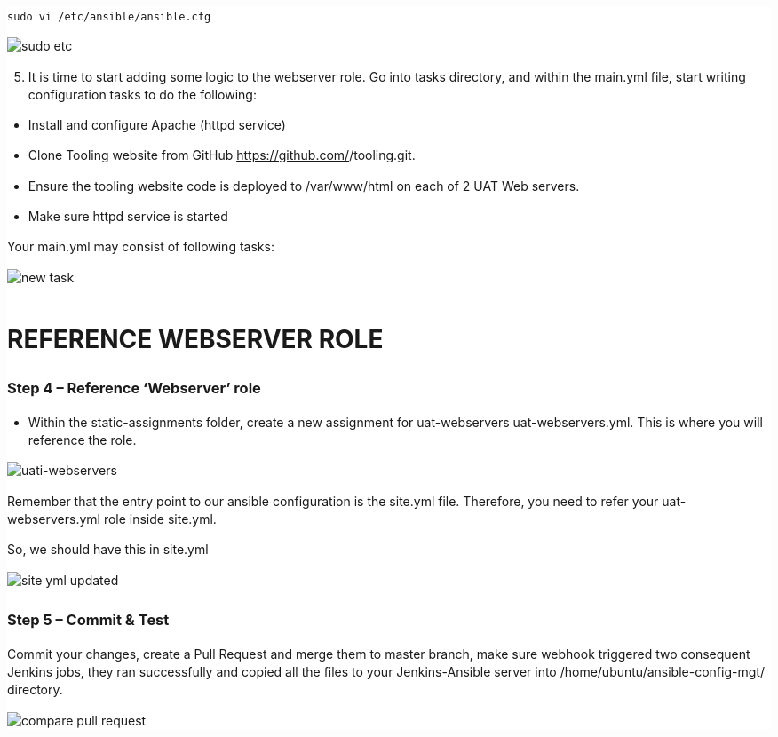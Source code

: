
`sudo vi /etc/ansible/ansible.cfg`



![sudo etc](https://user-images.githubusercontent.com/97651517/168498224-d2daf055-98c0-4992-9a70-00edebf836b9.png)



5. It is time to start adding some logic to the webserver role. Go into tasks directory, and within the main.yml file, start writing configuration tasks to do the following:


- Install and configure Apache (httpd service)

- Clone Tooling website from GitHub https://github.com/<your-name>/tooling.git.

- Ensure the tooling website code is deployed to /var/www/html on each of 2 UAT Web servers.

- Make sure httpd service is started


Your main.yml may consist of following tasks:

  

![new task](https://user-images.githubusercontent.com/97651517/168498279-e77307b4-9062-4a2c-ae29-4bbc71fab92f.png)



# REFERENCE WEBSERVER ROLE


### Step 4 – Reference ‘Webserver’ role

- Within the static-assignments folder, create a new assignment for uat-webservers uat-webservers.yml. This is where you will reference the role.

  
  
![uati-webservers](https://user-images.githubusercontent.com/97651517/168498327-6288a008-939a-4e78-9288-1685a4997dfa.png)



Remember that the entry point to our ansible configuration is the site.yml file. Therefore, you need to refer your uat-webservers.yml role inside site.yml.

So, we should have this in site.yml
  
  
![site yml updated](https://user-images.githubusercontent.com/97651517/168498371-e766a253-af18-4db5-a716-bc675aa101ce.png)

  

### Step 5 – Commit & Test


Commit your changes, create a Pull Request and merge them to master branch, make sure webhook triggered two consequent Jenkins jobs, they ran successfully and copied all the files to your Jenkins-Ansible server into /home/ubuntu/ansible-config-mgt/ directory.
  
  

![compare pull request](https://user-images.githubusercontent.com/97651517/168498492-d699975c-1d68-40e5-9931-95414f71fee6.png)
